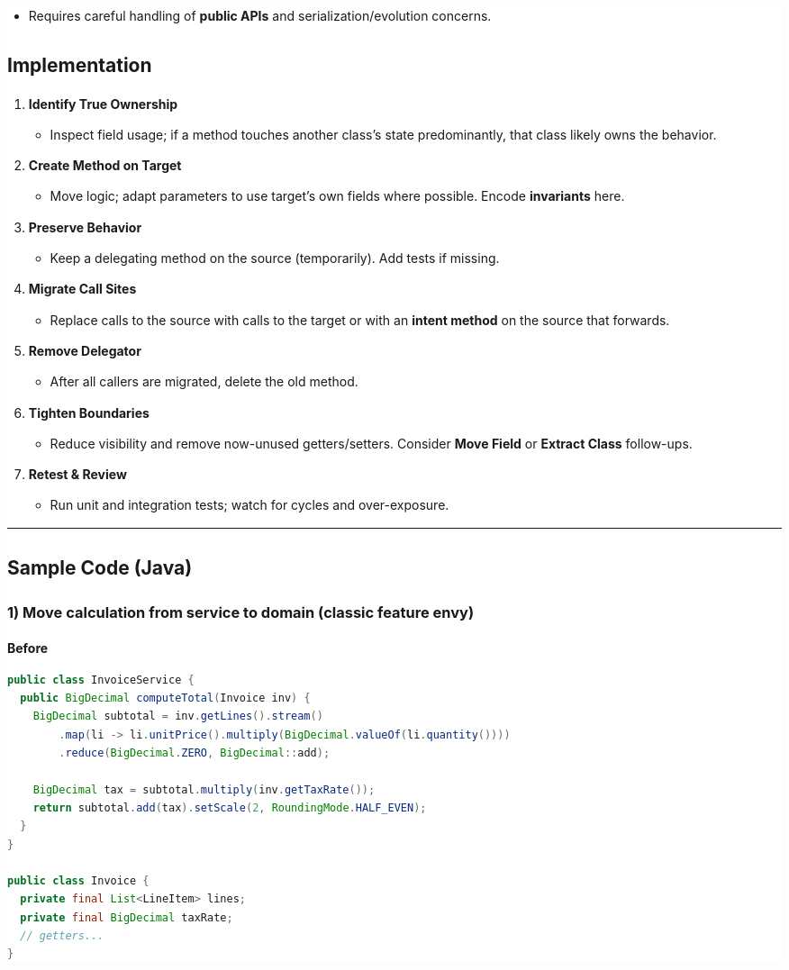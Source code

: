 -   Requires careful handling of **public APIs** and serialization/evolution concerns.
    

## Implementation

1.  **Identify True Ownership**
    
    -   Inspect field usage; if a method touches another class’s state predominantly, that class likely owns the behavior.
        
2.  **Create Method on Target**
    
    -   Move logic; adapt parameters to use target’s own fields where possible. Encode **invariants** here.
        
3.  **Preserve Behavior**
    
    -   Keep a delegating method on the source (temporarily). Add tests if missing.
        
4.  **Migrate Call Sites**
    
    -   Replace calls to the source with calls to the target or with an **intent method** on the source that forwards.
        
5.  **Remove Delegator**
    
    -   After all callers are migrated, delete the old method.
        
6.  **Tighten Boundaries**
    
    -   Reduce visibility and remove now-unused getters/setters. Consider **Move Field** or **Extract Class** follow-ups.
        
7.  **Retest & Review**
    
    -   Run unit and integration tests; watch for cycles and over-exposure.
        

---

## Sample Code (Java)

### 1) Move calculation from service to domain (classic feature envy)

**Before**

```java
public class InvoiceService {
  public BigDecimal computeTotal(Invoice inv) {
    BigDecimal subtotal = inv.getLines().stream()
        .map(li -> li.unitPrice().multiply(BigDecimal.valueOf(li.quantity())))
        .reduce(BigDecimal.ZERO, BigDecimal::add);

    BigDecimal tax = subtotal.multiply(inv.getTaxRate());
    return subtotal.add(tax).setScale(2, RoundingMode.HALF_EVEN);
  }
}

public class Invoice {
  private final List<LineItem> lines;
  private final BigDecimal taxRate;
  // getters...
}
```

